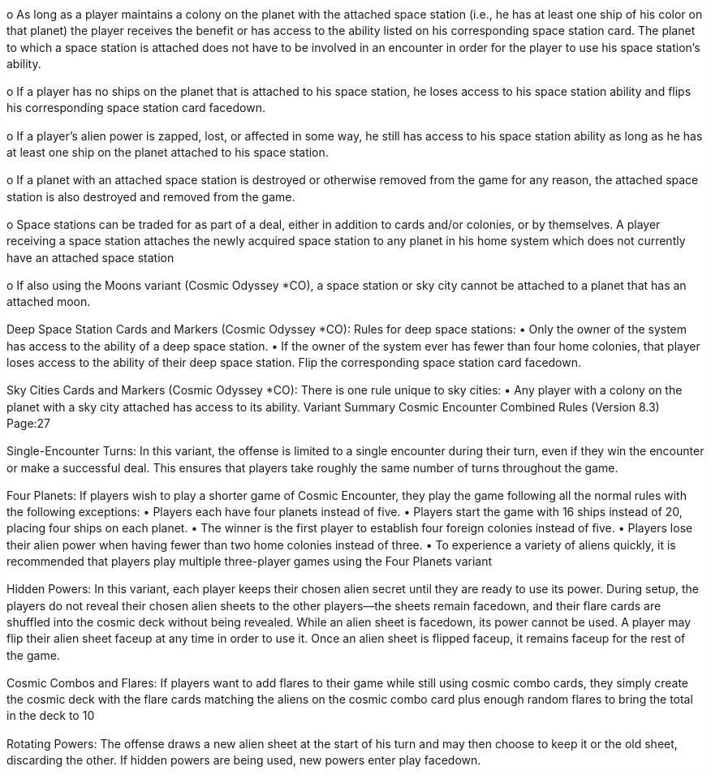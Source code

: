 o As long as a player maintains a colony on the planet with the attached space station (i.e., he has at least one ship of his color on that planet) the player receives the benefit or has access to the ability listed on his corresponding space station card. The planet to which a space station is attached does not have to be involved in an encounter in order for the player to use his space station’s ability.

o If a player has no ships on the planet that is attached to his space station, he loses access to his space station ability and flips his corresponding space station card facedown.

o If a player’s alien power is zapped, lost, or affected in some way, he still has access to his space station ability as long as he has at least one ship on the planet attached to his space station.

o If a planet with an attached space station is destroyed or otherwise removed from the game for any reason, the attached space station is also destroyed and removed from the game.

o Space stations can be traded for as part of a deal, either in addition to cards and/or colonies, or by themselves. A player receiving a space station attaches the newly acquired space station to any planet in his home system which does not currently have an attached space station

o If also using the Moons variant (Cosmic Odyssey *CO), a space station or sky city cannot be attached to a planet that has an attached moon.

Deep Space Station Cards and Markers (Cosmic Odyssey *CO): Rules for deep space stations: •   Only the owner of the system has access to the ability of a deep space station.
•   If the owner of the system ever has fewer than four home colonies, that player loses access to the ability of their deep space station. Flip the corresponding space station card facedown.

Sky Cities Cards and Markers (Cosmic Odyssey *CO): There is one rule unique to sky cities: •   Any player with a colony on the planet with a sky city attached has access to its ability.
Variant Summary	Cosmic Encounter Combined Rules (Version 8.3)	Page:27

Single-Encounter Turns: In this variant, the offense is limited to a single encounter during their turn, even if they win the encounter or make a successful deal. This ensures that players take roughly the same number of turns throughout the game.

Four Planets: If players wish to play a shorter game of Cosmic Encounter, they play the game following all the normal rules with the following exceptions:
•   Players each have four planets instead of five.
•   Players start the game with 16 ships instead of 20, placing four ships on each planet. •   The winner is the first player to establish four foreign colonies instead of five.
•   Players lose their alien power when having fewer than two home colonies instead of three.
•   To experience a variety of aliens quickly, it is recommended that players play multiple three-player games using the Four Planets variant

Hidden Powers: In this variant, each player keeps their chosen alien secret until they are ready to use its power. During setup, the players do not reveal their chosen alien sheets to the other players—the sheets remain facedown, and their flare cards are shuffled into the cosmic deck without being revealed. While an alien sheet is facedown, its power cannot be used. A player may flip their alien sheet faceup at any time in order to use it. Once an alien sheet is flipped faceup, it remains faceup for the rest of the game.

Cosmic Combos and Flares: If players want to add flares to their game while still using cosmic combo cards, they simply create the cosmic deck with the flare cards matching the aliens on the cosmic combo card plus enough random flares to bring the total in the deck to 10

Rotating Powers: The offense draws a new alien sheet at the start of his turn and may then choose to keep it or the old sheet, discarding the other. If hidden powers are being used, new powers enter play facedown.

